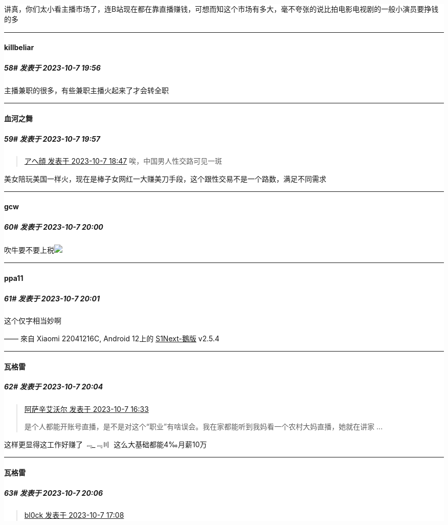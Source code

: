 讲真，你们太小看主播市场了，连B站现在都在靠直播赚钱，可想而知这个市场有多大，毫不夸张的说比拍电影电视剧的一般小演员要挣钱的多

*****

####  killbeliar  
##### 58#       发表于 2023-10-7 19:56

主播兼职的很多，有些兼职主播火起来了才会转全职

*****

####  血河之舞  
##### 59#       发表于 2023-10-7 19:57

<blockquote><a href="httphttps://bbs.saraba1st.com/2b/forum.php?mod=redirect&amp;goto=findpost&amp;pid=62644593&amp;ptid=2155812" target="_blank">アヘ顔 发表于 2023-10-7 18:47</a>
唉，中国男人性交路可见一斑</blockquote>
美女陪玩美国一样火，现在是棒子女网红一大赚美刀手段，这个跟性交易不是一个路数，满足不同需求

*****

####  gcw  
##### 60#       发表于 2023-10-7 20:00

吹牛要不要上税<img src="https://static.saraba1st.com/image/smiley/face2017/067.png" referrerpolicy="no-referrer">


*****

####  ppa11  
##### 61#       发表于 2023-10-7 20:01

这个仅字相当妙啊

—— 來自 Xiaomi 22041216C, Android 12上的 [S1Next-鵝版](https://github.com/ykrank/S1-Next/releases) v2.5.4

*****

####  瓦格雷  
##### 62#       发表于 2023-10-7 20:04

<blockquote><a href="httphttps://bbs.saraba1st.com/2b/forum.php?mod=redirect&amp;goto=findpost&amp;pid=62642528&amp;ptid=2155812" target="_blank">阿萨辛艾沃尔 发表于 2023-10-7 16:33</a>

是个人都能开账号直播，是不是对这个“职业”有啥误会。我在家都能听到我妈看一个农村大妈直播，她就在讲家 ...</blockquote>
这样更显得这工作好赚了 ﹃_﹃〣  这么大基础都能4‰月薪10万

*****

####  瓦格雷  
##### 63#       发表于 2023-10-7 20:06

<blockquote><a href="httphttps://bbs.saraba1st.com/2b/forum.php?mod=redirect&amp;goto=findpost&amp;pid=62643030&amp;ptid=2155812" target="_blank">bl0ck 发表于 2023-10-7 17:08</a>
